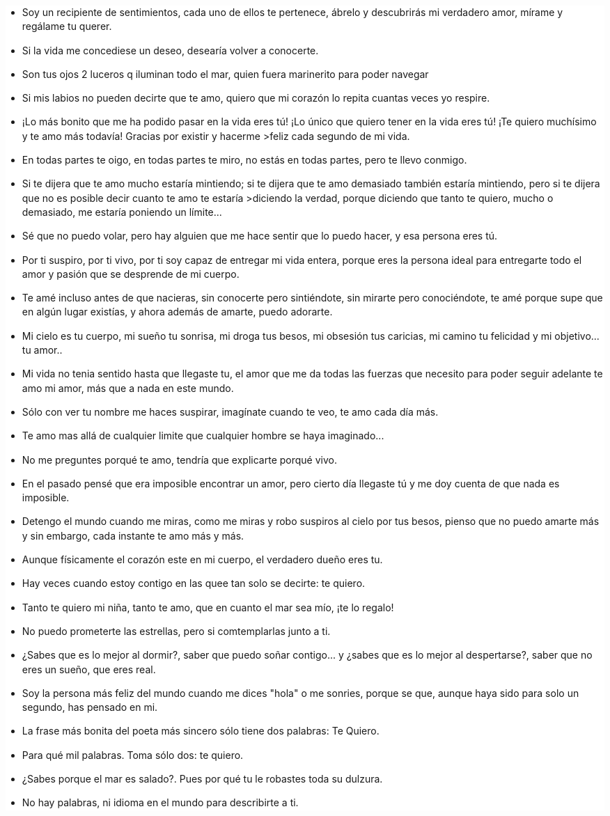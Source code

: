 - Soy un recipiente de sentimientos, cada uno de ellos te pertenece, ábrelo y descubrirás mi verdadero amor, mírame y regálame tu querer.
- Si la vida me concediese un deseo, desearía volver a conocerte.
- Son tus ojos 2 luceros q iluminan todo el mar, quien fuera marinerito para poder navegar
- Si mis labios no pueden decirte que te amo, quiero que mi corazón lo repita cuantas veces yo respire.
- ¡Lo más bonito que me ha podido pasar en la vida eres tú! ¡Lo único que quiero tener en la vida eres tú! ¡Te quiero muchísimo y te amo más todavía! Gracias por existir y hacerme >feliz cada segundo de mi vida.

- En todas partes te oigo, en todas partes te miro, no estás en todas partes, pero te llevo conmigo.
- Si te dijera que te amo mucho estaría mintiendo; si te dijera que te amo demasiado también estaría mintiendo, pero si te dijera que no es posible decir cuanto te amo te estaría >diciendo la verdad, porque diciendo que tanto te quiero, mucho o demasiado, me estaría poniendo un límite...
- Sé que no puedo volar, pero hay alguien que me hace sentir que lo puedo hacer, y esa persona eres tú.

- Por ti suspiro, por ti vivo, por ti soy capaz de entregar mi vida entera, porque eres la persona ideal para entregarte todo el amor y pasión que se desprende de mi cuerpo.
- Te amé incluso antes de que nacieras, sin conocerte pero sintiéndote, sin mirarte pero conociéndote, te amé porque supe que en algún lugar existías, y ahora además de amarte, puedo adorarte.

- Mi cielo es tu cuerpo, mi sueño tu sonrisa, mi droga tus besos, mi obsesión tus caricias, mi camino tu felicidad y mi objetivo... tu amor..

- Mi vida no tenia sentido hasta que llegaste tu, el amor que me da todas las fuerzas que necesito para poder seguir adelante te amo mi amor, más que a nada en este mundo.
- Sólo con ver tu nombre me haces suspirar, imagínate cuando te veo, te amo cada día más.

- Te amo mas allá de cualquier limite que cualquier hombre se haya imaginado...
- No me preguntes porqué te amo, tendría que explicarte porqué vivo.
- En el pasado pensé que era imposible encontrar un amor, pero cierto día llegaste tú y me doy cuenta de que nada es imposible.

- Detengo el mundo cuando me miras, como me miras y robo suspiros al cielo por tus besos, pienso que no puedo amarte más y sin embargo, cada instante te amo más y más.

- Aunque físicamente el corazón este en mi cuerpo, el verdadero dueño eres tu.
- Hay veces cuando estoy contigo en las quee tan solo se decirte: te quiero.

- Tanto te quiero mi niña, tanto te amo, que en cuanto el mar sea mío, ¡te lo regalo!
- No puedo prometerte las estrellas, pero si comtemplarlas junto a ti.

- ¿Sabes que es lo mejor al dormir?, saber que puedo soñar contigo... y ¿sabes que es lo mejor al despertarse?, saber que no eres un sueño, que eres real.

- Soy la persona más feliz del mundo cuando me dices "hola" o me sonries, porque se que, aunque haya sido para solo un segundo, has pensado en mi.

- La frase más bonita del poeta más sincero sólo tiene dos palabras: Te Quiero.

- Para qué mil palabras. Toma sólo dos: te quiero.

- ¿Sabes porque el mar es salado?. Pues por qué tu le robastes toda su dulzura.

- No hay palabras, ni idioma en el mundo para describirte a ti.
